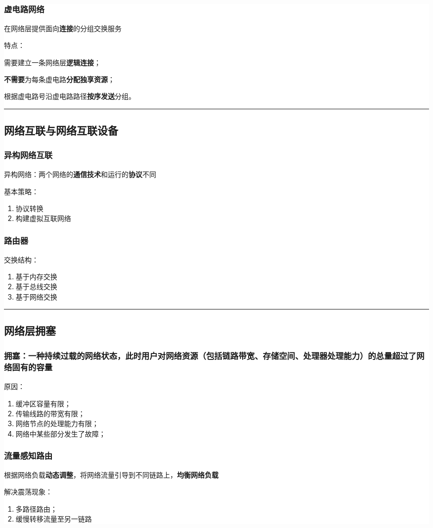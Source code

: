 
### 虚电路网络

在网络层提供面向**连接**的分组交换服务

特点：

需要建立一条网络层**逻辑连接**；

**不需要**为每条虚电路**分配独享资源**；

根据虚电路号沿虚电路路径**按序发送**分组。

---

## 网络互联与网络互联设备

### 异构网络互联

异构网络：两个网络的**通信技术**和运行的**协议**不同

基本策略：

1. 协议转换
2. 构建虚拟互联网络

### 路由器

交换结构：

1. 基于内存交换
2. 基于总线交换
3. 基于网络交换

---

## 网络层拥塞

### 拥塞：一种持续过载的网络状态，此时用户对网络资源（包括**链路带宽**、**存储空间**、**处理器处理能力**）的总量超过了网络固有的容量

原因：

1. 缓冲区容量有限；
2. 传输线路的带宽有限；
3. 网络节点的处理能力有限；
4. 网络中某些部分发生了故障；

### 流量感知路由

根据网络负载**动态调整**，将网络流量引导到不同链路上，**均衡网络负载**

解决震荡现象：

1. 多路径路由；
2. 缓慢转移流量至另一链路

